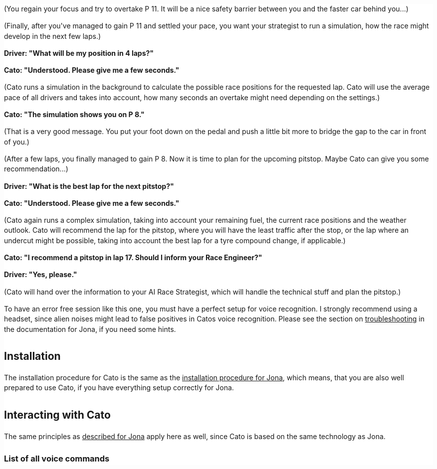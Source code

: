 (You regain your focus and try to overtake P 11. It will be a nice safety barrier between you and the faster car behind you...)

(Finally, after you've managed to gain P 11 and settled your pace, you want your strategist to run a simulation, how the race might develop in the next few laps.)

**Driver: "What will be my position in 4 laps?"**

**Cato: "Understood. Please give me a few seconds."**

(Cato runs a simulation in the background to calculate the possible race positions for the requested lap. Cato will use the average pace of all drivers and takes into account, how many seconds an overtake might need depending on the settings.)

**Cato: "The simulation shows you on P 8."**

(That is a very good message. You put your foot down on the pedal and push a little bit more to bridge the gap to the car in front of you.)

(After a few laps, you finally managed to gain P 8. Now it is time to plan for the upcoming pitstop. Maybe Cato can give you some recommendation...)

**Driver: "What is the best lap for the next pitstop?"**

**Cato: "Understood. Please give me a few seconds."**

(Cato again runs a complex simulation, taking into account your remaining fuel, the current race positions and the weather outlook. Cato will recommend the lap for the pitstop, where you will have the least traffic after the stop, or the lap where an undercut might be possible, taking into account the best lap for a tyre compound change, if applicable.)

**Cato: "I recommend a pitstop in lap 17. Should I inform your Race Engineer?"**

**Driver: "Yes, please."**

(Cato will hand over the information to your AI Race Strategist, which will handle the technical stuff and plan the pitstop.)

To have an error free session like this one, you must have a perfect setup for voice recognition. I strongly recommend using a headset, since alien noises might lead to false positives in Catos voice recognition. Please see the section on [troubleshooting](https://github.com/SeriousOldMan/Simulator-Controller/wiki/AI-Race-Engineer#troubleshooting) in the documentation for Jona, if you need some hints.

## Installation

The installation procedure for Cato is the same as the [installation procedure for Jona](https://github.com/SeriousOldMan/Simulator-Controller/wiki/AI-Race-Engineer#installation), which means, that you are also well prepared to use Cato, if you have everything setup correctly for Jona.

## Interacting with Cato

The same principles as [described for Jona](https://github.com/SeriousOldMan/Simulator-Controller/wiki/AI-Race-Engineer#interacting-with-jona) apply here as well, since Cato is based on the same technology as Jona.

### List of all voice commands
